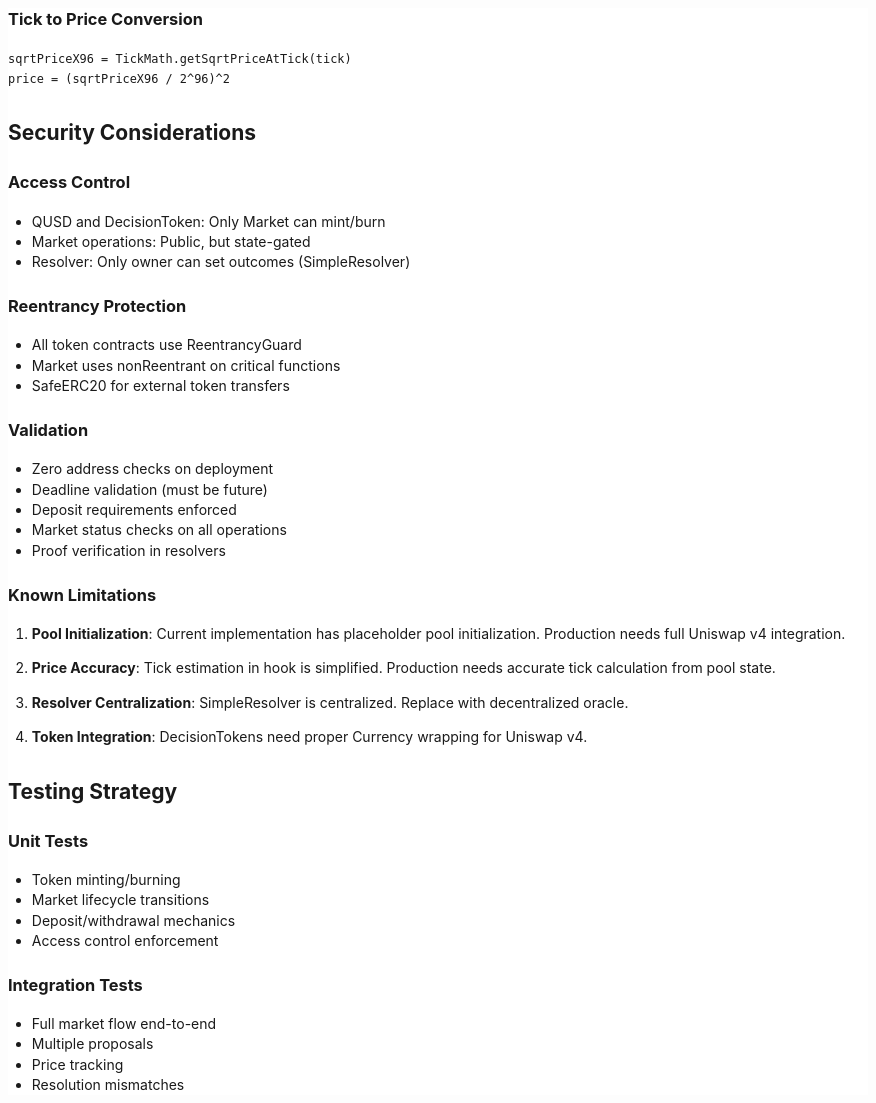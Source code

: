 ### Tick to Price Conversion
```solidity
sqrtPriceX96 = TickMath.getSqrtPriceAtTick(tick)
price = (sqrtPriceX96 / 2^96)^2
```

## Security Considerations

### Access Control
- QUSD and DecisionToken: Only Market can mint/burn
- Market operations: Public, but state-gated
- Resolver: Only owner can set outcomes (SimpleResolver)

### Reentrancy Protection
- All token contracts use ReentrancyGuard
- Market uses nonReentrant on critical functions
- SafeERC20 for external token transfers

### Validation
- Zero address checks on deployment
- Deadline validation (must be future)
- Deposit requirements enforced
- Market status checks on all operations
- Proof verification in resolvers

### Known Limitations

1. **Pool Initialization**: Current implementation has placeholder pool initialization. Production needs full Uniswap v4 integration.

2. **Price Accuracy**: Tick estimation in hook is simplified. Production needs accurate tick calculation from pool state.

3. **Resolver Centralization**: SimpleResolver is centralized. Replace with decentralized oracle.

4. **Token Integration**: DecisionTokens need proper Currency wrapping for Uniswap v4.

## Testing Strategy

### Unit Tests
- Token minting/burning
- Market lifecycle transitions
- Deposit/withdrawal mechanics
- Access control enforcement

### Integration Tests
- Full market flow end-to-end
- Multiple proposals
- Price tracking
- Resolution mismatches
